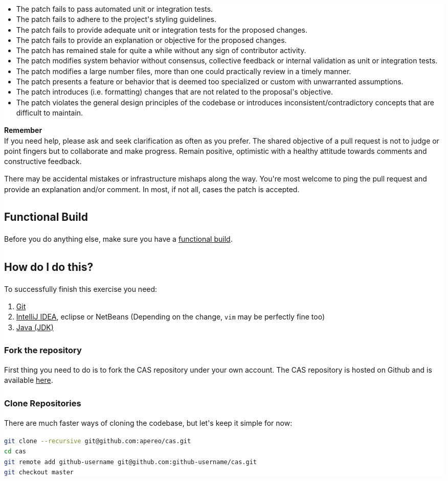 - The patch fails to pass automated unit or integration tests.
- The patch fails to adhere to the project's styling guidelines.
- The patch fails to provide adequate unit or integration tests for the proposed changes.
- The patch fails to provide an explanation or objective for the proposed changes.
- The patch has remained stale for quite a while without any sign of contributor activity.
- The patch modifies system behavior without consensus, collective feedback or internal validation as unit or integration tests.
- The patch modifies a large number files, more than one could practically review in a timely manner.
- The patch presents a feature or behavior that is deemed too specialized or custom with unwarranted assumptions.
- The patch introduces (i.e. formatting) changes that are not related to the proposal's objective.
- The patch violates the general design principles of the codebase or introduces inconsistent/contradictory concepts that are difficult to maintain.

<div class="alert alert-success">
  <strong>Remember</strong><br/>If you need help, please ask and seek clarification as often 
as you prefer. The shared objective of a pull request is not to judge or point fingers but to 
collaborate and make progress. Remain positive, optimistic with a healthy attitude towards comments and constructive feedback.
</div>

There may be accidental mistakes or infrastructure mishaps along the way. You're most welcome to ping the pull request and provide an
explanation and/or comment. In most, if not all, cases the patch is accepted.

## Functional Build

Before you do anything else, make sure you have a [functional build](Build-Process.html).

## How do I do this?

To successfully finish this exercise you need:

1. [Git](https://git-scm.com/downloads)
2. [IntelliJ IDEA](https://www.jetbrains.com/idea/download/), eclipse or NetBeans (Depending on the change, `vim` may be perfectly fine too)
3. [Java (JDK)](http://www.oracle.com/technetwork/java/javase/downloads/jdk8-downloads-2133151.html)

### Fork the repository

First thing you need to do is to fork the CAS repository under your own account. The 
CAS repository is hosted on Github and is available [here](https://github.com/apereo/cas).

### Clone Repositories

There are much faster ways of cloning the codebase, but let's keep it simple for now:

```bash
git clone --recursive git@github.com:apereo/cas.git
cd cas
git remote add github-username git@github.com:github-username/cas.git
git checkout master
```
